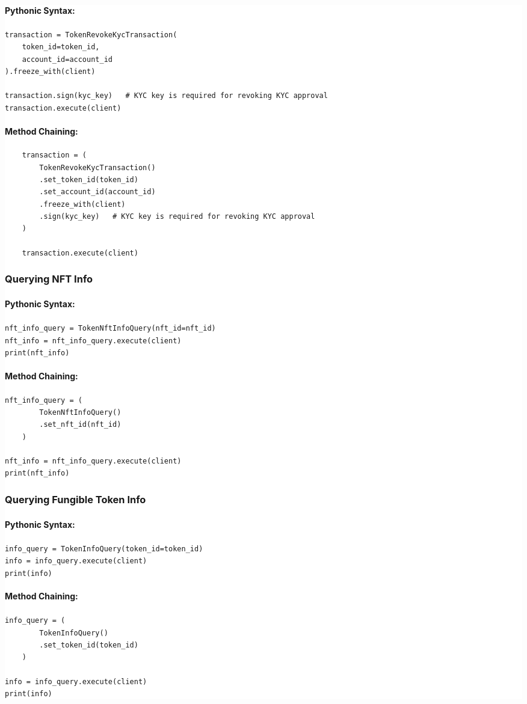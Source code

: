 #### Pythonic Syntax:
```
transaction = TokenRevokeKycTransaction(
    token_id=token_id,
    account_id=account_id
).freeze_with(client)

transaction.sign(kyc_key)   # KYC key is required for revoking KYC approval
transaction.execute(client)
```
#### Method Chaining:
```
    transaction = (
        TokenRevokeKycTransaction()
        .set_token_id(token_id)
        .set_account_id(account_id)
        .freeze_with(client)
        .sign(kyc_key)   # KYC key is required for revoking KYC approval
    )

    transaction.execute(client)
```

### Querying NFT Info

#### Pythonic Syntax:
```
nft_info_query = TokenNftInfoQuery(nft_id=nft_id)
nft_info = nft_info_query.execute(client)
print(nft_info)
```
#### Method Chaining:
```
nft_info_query = (
        TokenNftInfoQuery()
        .set_nft_id(nft_id)
    )

nft_info = nft_info_query.execute(client)
print(nft_info)
```

### Querying Fungible Token Info

#### Pythonic Syntax:
```
info_query = TokenInfoQuery(token_id=token_id)
info = info_query.execute(client)
print(info)
```
#### Method Chaining:
```
info_query = (
        TokenInfoQuery()
        .set_token_id(token_id)
    )

info = info_query.execute(client)
print(info)
```
